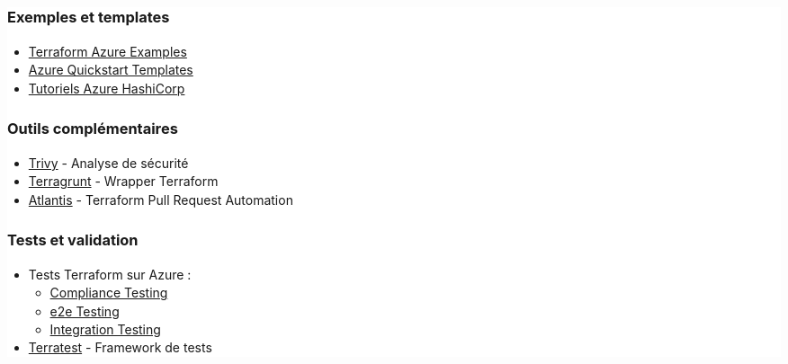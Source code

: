 ### Exemples et templates

- [Terraform Azure Examples](https://github.com/hashicorp/terraform-provider-azurerm/tree/main/examples)
- [Azure Quickstart Templates](https://github.com/Azure/azure-quickstart-templates)
- [Tutoriels Azure HashiCorp](https://developer.hashicorp.com/terraform/tutorials/azure-get-started)

### Outils complémentaires

- [Trivy](https://trivy.dev/latest/) - Analyse de sécurité
- [Terragrunt](https://terragrunt.gruntwork.io/) - Wrapper Terraform
- [Atlantis](https://www.runatlantis.io/) - Terraform Pull Request Automation

### Tests et validation

- Tests Terraform sur Azure :
  - [Compliance Testing](https://learn.microsoft.com/fr-fr/azure/developer/terraform/best-practices-compliance-testing)
  - [e2e Testing](https://learn.microsoft.com/fr-fr/azure/developer/terraform/best-practices-end-to-end-testing)
  - [Integration Testing](https://learn.microsoft.com/fr-fr/azure/developer/terraform/best-practices-integration-testing)
- [Terratest](https://terratest.gruntwork.io/) - Framework de tests


